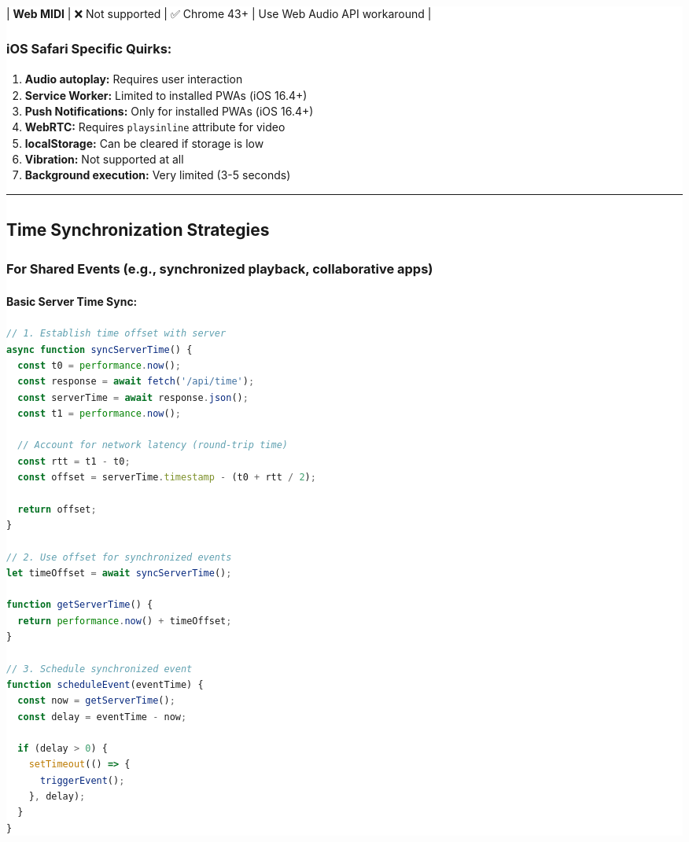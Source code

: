 | **Web MIDI** | ❌ Not supported | ✅ Chrome 43+ | Use Web Audio API workaround |

### **iOS Safari Specific Quirks:**

1. **Audio autoplay:** Requires user interaction
2. **Service Worker:** Limited to installed PWAs (iOS 16.4+)
3. **Push Notifications:** Only for installed PWAs (iOS 16.4+)
4. **WebRTC:** Requires `playsinline` attribute for video
5. **localStorage:** Can be cleared if storage is low
6. **Vibration:** Not supported at all
7. **Background execution:** Very limited (3-5 seconds)

---

## Time Synchronization Strategies

### **For Shared Events (e.g., synchronized playback, collaborative apps)**

#### **Basic Server Time Sync:**

```javascript
// 1. Establish time offset with server
async function syncServerTime() {
  const t0 = performance.now();
  const response = await fetch('/api/time');
  const serverTime = await response.json();
  const t1 = performance.now();
  
  // Account for network latency (round-trip time)
  const rtt = t1 - t0;
  const offset = serverTime.timestamp - (t0 + rtt / 2);
  
  return offset;
}

// 2. Use offset for synchronized events
let timeOffset = await syncServerTime();

function getServerTime() {
  return performance.now() + timeOffset;
}

// 3. Schedule synchronized event
function scheduleEvent(eventTime) {
  const now = getServerTime();
  const delay = eventTime - now;
  
  if (delay > 0) {
    setTimeout(() => {
      triggerEvent();
    }, delay);
  }
}
```
